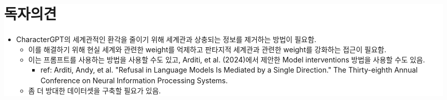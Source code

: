 
# 독자의견

- CharacterGPT의 세계관적인 환각을 줄이기 위해 세계관과 상충되는 정보를 제거하는 방법이 필요함.
  - 이를 해결하기 위해 현실 세계와 관련한 weight를 억제하고 판타지적 세계관과 관련한 weight를 강화하는 접근이 필요함.
  - 이는 프롬프트를 사용하는 방법을 사용할 수도 있고, Arditi, et al. (2024)에서 제안한 Model interventions 방법을 사용할 수도 있음.
    - ref: Arditi, Andy, et al. "Refusal in Language Models Is Mediated by a Single Direction." The Thirty-eighth Annual Conference on Neural Information Processing Systems.
  - 좀 더 방대한 데이터셋을 구축할 필요가 있음.